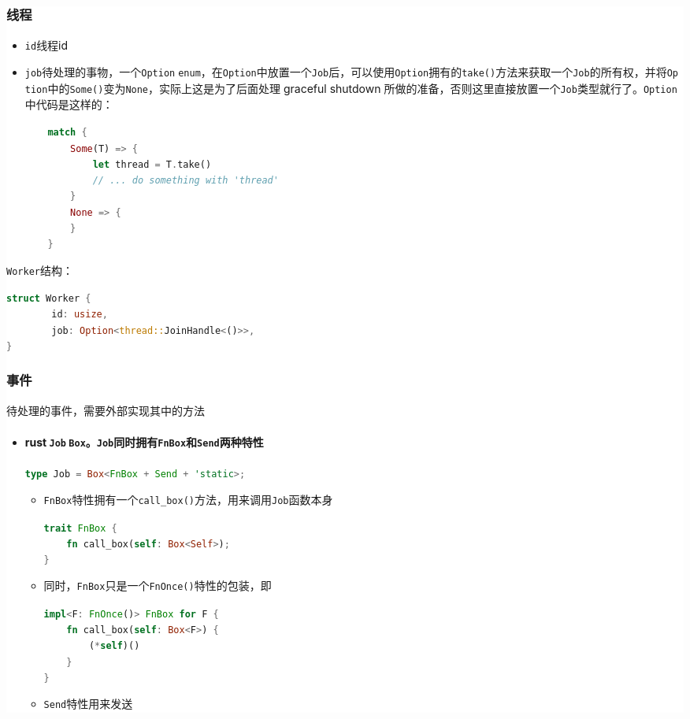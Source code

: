 ### 线程

- ``id``线程id
- ``job``待处理的事物，一个``Option`` ``enum``，在``Option``中放置一个``Job``后，可以使用``Option``拥有的``take()``方法来获取一个``Job``的所有权，并将``Option``中的``Some()``变为``None``，实际上这是为了后面处理 graceful shutdown 所做的准备，否则这里直接放置一个``Job``类型就行了。``Option``中代码是这样的：

	```rust
		match {
			Some(T) => {
				let thread = T.take()
				// ... do something with 'thread'
			}
			None => {
			}
		}
	```

``Worker``结构：

```rust
struct Worker {
		id: usize,
		job: Option<thread::JoinHandle<()>>,
}
```

### 事件

待处理的事件，需要外部实现其中的方法
- #### rust ``Job`` ``Box``。``Job``同时拥有``FnBox``和``Send``两种特性

	```rust
	type Job = Box<FnBox + Send + 'static>;
	```
	
	- ``FnBox``特性拥有一个``call_box()``方法，用来调用``Job``函数本身

		```rust
		trait FnBox {
			fn call_box(self: Box<Self>);
		}
		```
	- 同时，``FnBox``只是一个``FnOnce()``特性的包装，即

		```rust
		impl<F: FnOnce()> FnBox for F {
			fn call_box(self: Box<F>) {
				(*self)()
			}
		}
		```
	
	- ``Send``特性用来发送
